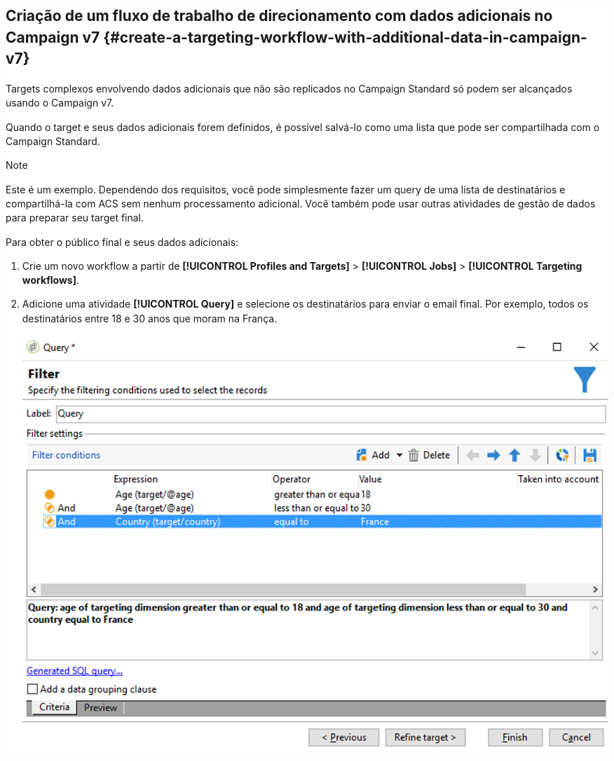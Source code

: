 ## Criação de um fluxo de trabalho de direcionamento com dados adicionais no Campaign v7 {#create-a-targeting-workflow-with-additional-data-in-campaign-v7}

Targets complexos envolvendo dados adicionais que não são replicados no Campaign Standard só podem ser alcançados usando o Campaign v7.

Quando o target e seus dados adicionais forem definidos, é possível salvá-lo como uma lista que pode ser compartilhada com o Campaign Standard.

>[!NOTE]
>
>Este é um exemplo. Dependendo dos requisitos, você pode simplesmente fazer um query de uma lista de destinatários e compartilhá-la com ACS sem nenhum processamento adicional. Você também pode usar outras atividades de gestão de dados para preparar seu target final.

Para obter o público final e seus dados adicionais:

1. Crie um novo workflow a partir de **[!UICONTROL Profiles and Targets]** > **[!UICONTROL Jobs]** > **[!UICONTROL Targeting workflows]**.
1. Adicione uma atividade **[!UICONTROL Query]** e selecione os destinatários para enviar o email final. Por exemplo, todos os destinatários entre 18 e 30 anos que moram na França.

   ![](assets/acs_connect_query1.png)
